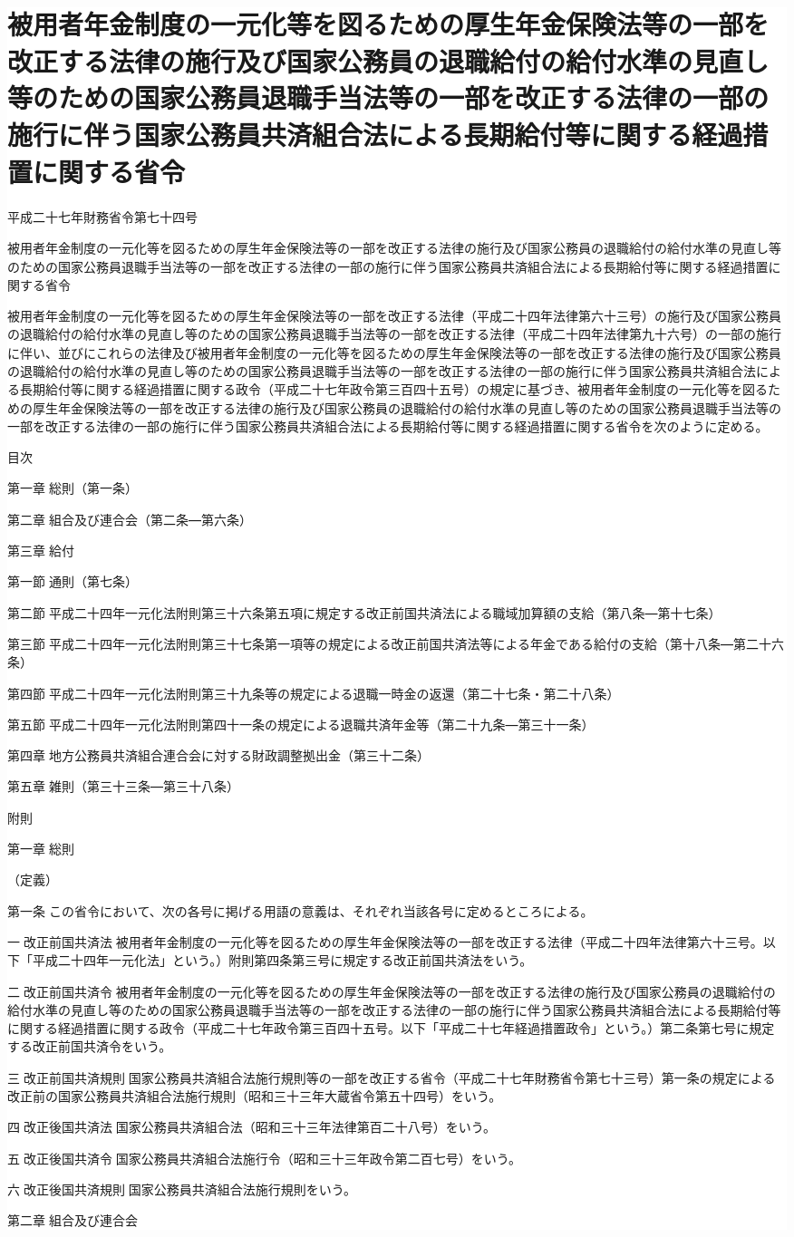 # 被用者年金制度の一元化等を図るための厚生年金保険法等の一部を改正する法律の施行及び国家公務員の退職給付の給付水準の見直し等のための国家公務員退職手当法等の一部を改正する法律の一部の施行に伴う国家公務員共済組合法による長期給付等に関する経過措置に関する省令

平成二十七年財務省令第七十四号

被用者年金制度の一元化等を図るための厚生年金保険法等の一部を改正する法律の施行及び国家公務員の退職給付の給付水準の見直し等のための国家公務員退職手当法等の一部を改正する法律の一部の施行に伴う国家公務員共済組合法による長期給付等に関する経過措置に関する省令

被用者年金制度の一元化等を図るための厚生年金保険法等の一部を改正する法律（平成二十四年法律第六十三号）の施行及び国家公務員の退職給付の給付水準の見直し等のための国家公務員退職手当法等の一部を改正する法律（平成二十四年法律第九十六号）の一部の施行に伴い、並びにこれらの法律及び被用者年金制度の一元化等を図るための厚生年金保険法等の一部を改正する法律の施行及び国家公務員の退職給付の給付水準の見直し等のための国家公務員退職手当法等の一部を改正する法律の一部の施行に伴う国家公務員共済組合法による長期給付等に関する経過措置に関する政令（平成二十七年政令第三百四十五号）の規定に基づき、被用者年金制度の一元化等を図るための厚生年金保険法等の一部を改正する法律の施行及び国家公務員の退職給付の給付水準の見直し等のための国家公務員退職手当法等の一部を改正する法律の一部の施行に伴う国家公務員共済組合法による長期給付等に関する経過措置に関する省令を次のように定める。

目次

第一章 総則（第一条）

第二章 組合及び連合会（第二条―第六条）

第三章 給付

第一節 通則（第七条）

第二節 平成二十四年一元化法附則第三十六条第五項に規定する改正前国共済法による職域加算額の支給（第八条―第十七条）

第三節 平成二十四年一元化法附則第三十七条第一項等の規定による改正前国共済法等による年金である給付の支給（第十八条―第二十六条）

第四節 平成二十四年一元化法附則第三十九条等の規定による退職一時金の返還（第二十七条・第二十八条）

第五節 平成二十四年一元化法附則第四十一条の規定による退職共済年金等（第二十九条―第三十一条）

第四章 地方公務員共済組合連合会に対する財政調整拠出金（第三十二条）

第五章 雑則（第三十三条―第三十八条）

附則

第一章 総則

（定義）

第一条 この省令において、次の各号に掲げる用語の意義は、それぞれ当該各号に定めるところによる。

一 改正前国共済法 被用者年金制度の一元化等を図るための厚生年金保険法等の一部を改正する法律（平成二十四年法律第六十三号。以下「平成二十四年一元化法」という。）附則第四条第三号に規定する改正前国共済法をいう。

二 改正前国共済令 被用者年金制度の一元化等を図るための厚生年金保険法等の一部を改正する法律の施行及び国家公務員の退職給付の給付水準の見直し等のための国家公務員退職手当法等の一部を改正する法律の一部の施行に伴う国家公務員共済組合法による長期給付等に関する経過措置に関する政令（平成二十七年政令第三百四十五号。以下「平成二十七年経過措置政令」という。）第二条第七号に規定する改正前国共済令をいう。

三 改正前国共済規則 国家公務員共済組合法施行規則等の一部を改正する省令（平成二十七年財務省令第七十三号）第一条の規定による改正前の国家公務員共済組合法施行規則（昭和三十三年大蔵省令第五十四号）をいう。

四 改正後国共済法 国家公務員共済組合法（昭和三十三年法律第百二十八号）をいう。

五 改正後国共済令 国家公務員共済組合法施行令（昭和三十三年政令第二百七号）をいう。

六 改正後国共済規則 国家公務員共済組合法施行規則をいう。

第二章 組合及び連合会
